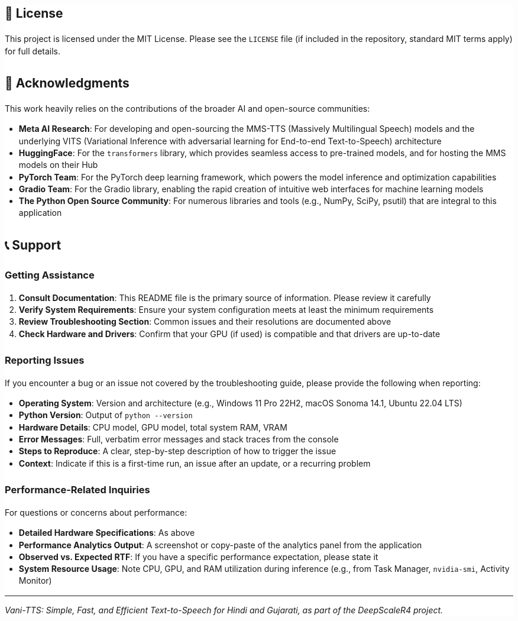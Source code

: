 ## 📄 License

This project is licensed under the MIT License. Please see the `LICENSE` file (if included in the repository, standard MIT terms apply) for full details.

## 🤝 Acknowledgments

This work heavily relies on the contributions of the broader AI and open-source communities:
- **Meta AI Research**: For developing and open-sourcing the MMS-TTS (Massively Multilingual Speech) models and the underlying VITS (Variational Inference with adversarial learning for End-to-end Text-to-Speech) architecture
- **HuggingFace**: For the `transformers` library, which provides seamless access to pre-trained models, and for hosting the MMS models on their Hub
- **PyTorch Team**: For the PyTorch deep learning framework, which powers the model inference and optimization capabilities
- **Gradio Team**: For the Gradio library, enabling the rapid creation of intuitive web interfaces for machine learning models
- **The Python Open Source Community**: For numerous libraries and tools (e.g., NumPy, SciPy, psutil) that are integral to this application

## 📞 Support

### Getting Assistance
1. **Consult Documentation**: This README file is the primary source of information. Please review it carefully
2. **Verify System Requirements**: Ensure your system configuration meets at least the minimum requirements
3. **Review Troubleshooting Section**: Common issues and their resolutions are documented above
4. **Check Hardware and Drivers**: Confirm that your GPU (if used) is compatible and that drivers are up-to-date

### Reporting Issues
If you encounter a bug or an issue not covered by the troubleshooting guide, please provide the following when reporting:
- **Operating System**: Version and architecture (e.g., Windows 11 Pro 22H2, macOS Sonoma 14.1, Ubuntu 22.04 LTS)
- **Python Version**: Output of `python --version`
- **Hardware Details**: CPU model, GPU model, total system RAM, VRAM
- **Error Messages**: Full, verbatim error messages and stack traces from the console
- **Steps to Reproduce**: A clear, step-by-step description of how to trigger the issue
- **Context**: Indicate if this is a first-time run, an issue after an update, or a recurring problem

### Performance-Related Inquiries
For questions or concerns about performance:
- **Detailed Hardware Specifications**: As above
- **Performance Analytics Output**: A screenshot or copy-paste of the analytics panel from the application
- **Observed vs. Expected RTF**: If you have a specific performance expectation, please state it
- **System Resource Usage**: Note CPU, GPU, and RAM utilization during inference (e.g., from Task Manager, `nvidia-smi`, Activity Monitor)

---

*Vani-TTS: Simple, Fast, and Efficient Text-to-Speech for Hindi and Gujarati, as part of the DeepScaleR4 project.*
